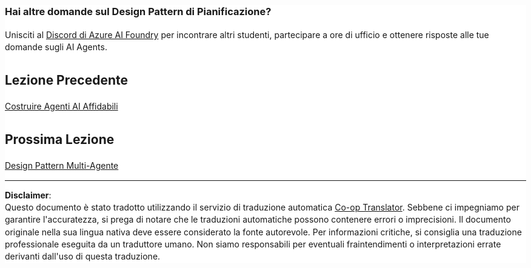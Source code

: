 ### Hai altre domande sul Design Pattern di Pianificazione?

Unisciti al [Discord di Azure AI Foundry](https://aka.ms/ai-agents/discord) per incontrare altri studenti, partecipare a ore di ufficio e ottenere risposte alle tue domande sugli AI Agents.

## Lezione Precedente

[Costruire Agenti AI Affidabili](../06-building-trustworthy-agents/README.md)

## Prossima Lezione

[Design Pattern Multi-Agente](../08-multi-agent/README.md)

---

**Disclaimer**:  
Questo documento è stato tradotto utilizzando il servizio di traduzione automatica [Co-op Translator](https://github.com/Azure/co-op-translator). Sebbene ci impegniamo per garantire l'accuratezza, si prega di notare che le traduzioni automatiche possono contenere errori o imprecisioni. Il documento originale nella sua lingua nativa deve essere considerato la fonte autorevole. Per informazioni critiche, si consiglia una traduzione professionale eseguita da un traduttore umano. Non siamo responsabili per eventuali fraintendimenti o interpretazioni errate derivanti dall'uso di questa traduzione.